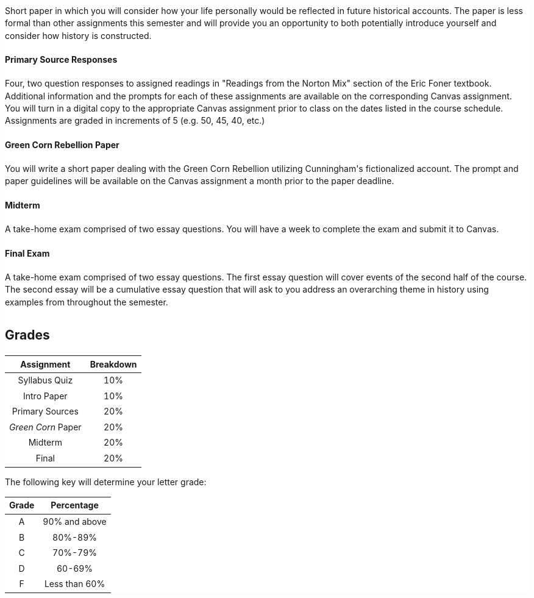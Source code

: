 Short paper in which you will consider how your life personally would be reflected in future historical accounts. The paper is less formal than other assignments this semester and will provide you an opportunity to both potentially introduce yourself and consider how history is constructed.

#### Primary Source Responses

Four, two question responses to assigned readings in "Readings from the Norton Mix" section of the Eric Foner textbook. Additional information and the prompts for each of these assignments are available on the corresponding Canvas assignment. You will turn in a digital copy to the appropriate Canvas assignment prior to class on the dates listed in the course schedule. Assignments are graded in increments of 5 (e.g. 50, 45, 40, etc.) 

#### Green Corn Rebellion Paper

You will write a short paper dealing with the Green Corn Rebellion utilizing Cunningham's fictionalized account. The prompt and paper guidelines will be available on the Canvas assignment a month prior to the paper deadline.

#### Midterm

A take-home exam comprised of two essay questions. You will have a week to complete the exam and submit it to Canvas.

#### Final Exam

A take-home exam comprised of two essay questions. The first essay question will cover events of the second half of the course. The second essay will be a cumulative essay question that will ask to you address an overarching theme in history using examples from throughout the semester.

## Grades

| Assignment        |  Breakdown  |
| :---:             |:---:        |
|Syllabus Quiz      | 10%         |
|Intro Paper        | 10%         |
| Primary Sources   | 20%         |
| *Green Corn* Paper| 20%         |
| Midterm           | 20%         |
| Final             | 20%         |

The following key will determine your letter grade:

| Grade     | Percentage  |
| :---:     | :---:       |
| A         |90% and above|
|  B        |80%-89%      |
|  C        |70%-79%      |
|  D        |60-69%       |
|  F        |Less than 60%|

